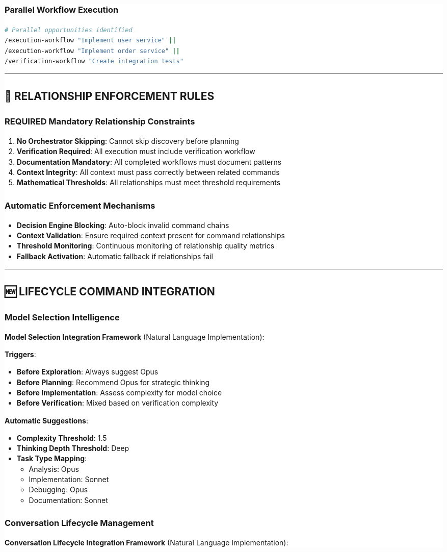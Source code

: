 ### **Parallel Workflow Execution**
```bash
# Parallel opportunities identified
/execution-workflow "Implement user service" || 
/execution-workflow "Implement order service" ||
/verification-workflow "Create integration tests"
```

---

## 🔐 **RELATIONSHIP ENFORCEMENT RULES**

### **REQUIRED Mandatory Relationship Constraints**
1. **No Orchestrator Skipping**: Cannot skip discovery before planning
2. **Verification Required**: All execution must include verification workflow
3. **Documentation Mandatory**: All completed workflows must document patterns
4. **Context Integrity**: All context must pass correctly between related commands
5. **Mathematical Thresholds**: All relationships must meet threshold requirements

### **Automatic Enforcement Mechanisms**
- **Decision Engine Blocking**: Auto-block invalid command chains
- **Context Validation**: Ensure required context present for command relationships
- **Threshold Monitoring**: Continuous monitoring of relationship quality metrics
- **Fallback Activation**: Automatic fallback if relationships fail

---

## 🆕 **LIFECYCLE COMMAND INTEGRATION**

### **Model Selection Intelligence**

**Model Selection Integration Framework** (Natural Language Implementation):

**Triggers**:
- **Before Exploration**: Always suggest Opus
- **Before Planning**: Recommend Opus for strategic thinking
- **Before Implementation**: Assess complexity for model choice
- **Before Verification**: Mixed based on verification complexity

**Automatic Suggestions**:
- **Complexity Threshold**: 1.5
- **Thinking Depth Threshold**: Deep
- **Task Type Mapping**:
  - Analysis: Opus
  - Implementation: Sonnet
  - Debugging: Opus
  - Documentation: Sonnet

### **Conversation Lifecycle Management**

**Conversation Lifecycle Integration Framework** (Natural Language Implementation):
